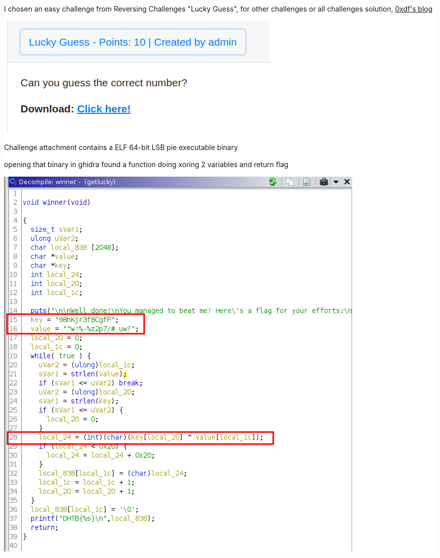 I chosen an easy challenge from Reversing Challenges "Lucky Guess", for other challenges or all challenges solution, [0xdf's blog](https://0xdf.gitlab.io/2022/01/15/htb-developer.html#challenges)

![](/assets/img/posts/developer/the-chall.png)

Challenge attachment contains a ELF 64-bit LSB pie executable binary

opening that binary in ghidra found a function doing xoring 2 variables and return flag

![](/assets/img/posts/developer/reverse-chall.png)
